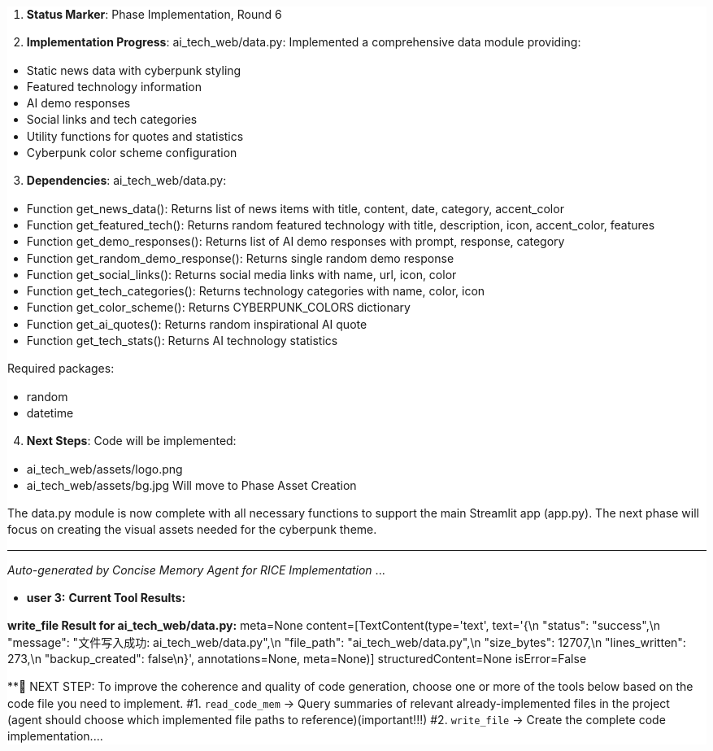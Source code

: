 1. **Status Marker**:
Phase Implementation, Round 6

2. **Implementation Progress**:
ai_tech_web/data.py: Implemented a comprehensive data module providing:
- Static news data with cyberpunk styling
- Featured technology information
- AI demo responses
- Social links and tech categories
- Utility functions for quotes and statistics
- Cyberpunk color scheme configuration

3. **Dependencies**:
ai_tech_web/data.py:
- Function get_news_data(): Returns list of news items with title, content, date, category, accent_color
- Function get_featured_tech(): Returns random featured technology with title, description, icon, accent_color, features
- Function get_demo_responses(): Returns list of AI demo responses with prompt, response, category
- Function get_random_demo_response(): Returns single random demo response
- Function get_social_links(): Returns social media links with name, url, icon, color
- Function get_tech_categories(): Returns technology categories with name, color, icon
- Function get_color_scheme(): Returns CYBERPUNK_COLORS dictionary
- Function get_ai_quotes(): Returns random inspirational AI quote
- Function get_tech_stats(): Returns AI technology statistics

Required packages:
- random
- datetime

4. **Next Steps**:
Code will be implemented: 
- ai_tech_web/assets/logo.png
- ai_tech_web/assets/bg.jpg
Will move to Phase Asset Creation

The data.py module is now complete with all necessary functions to support the main Streamlit app (app.py). The next phase will focus on creating the visual assets needed for the cyberpunk theme.

---
*Auto-generated by Concise Memory Agent for RICE Implementation*
...
- **user 3:** **Current Tool Results:**

**write_file Result for ai_tech_web/data.py:**
meta=None content=[TextContent(type='text', text='{\n  "status": "success",\n  "message": "文件写入成功: ai_tech_web/data.py",\n  "file_path": "ai_tech_web/data.py",\n  "size_bytes": 12707,\n  "lines_written": 273,\n  "backup_created": false\n}', annotations=None, meta=None)] structuredContent=None isError=False


**🚨 NEXT STEP: To improve the coherence and quality of code generation, choose one or more of the tools below based on the code file you need to implement.
#1. `read_code_mem` → Query summaries of relevant already-implemented files in the project (agent should choose which implemented file paths to reference)(important!!!)
#2. `write_file` → Create the complete code implementation....
